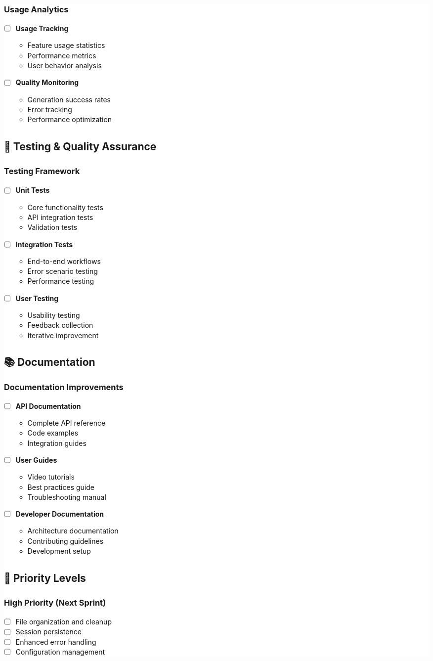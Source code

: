 ### Usage Analytics
- [ ] **Usage Tracking**
  - Feature usage statistics
  - Performance metrics
  - User behavior analysis

- [ ] **Quality Monitoring**
  - Generation success rates
  - Error tracking
  - Performance optimization

## 🧪 Testing & Quality Assurance

### Testing Framework
- [ ] **Unit Tests**
  - Core functionality tests
  - API integration tests
  - Validation tests

- [ ] **Integration Tests**
  - End-to-end workflows
  - Error scenario testing
  - Performance testing

- [ ] **User Testing**
  - Usability testing
  - Feedback collection
  - Iterative improvement

## 📚 Documentation

### Documentation Improvements
- [ ] **API Documentation**
  - Complete API reference
  - Code examples
  - Integration guides

- [ ] **User Guides**
  - Video tutorials
  - Best practices guide
  - Troubleshooting manual

- [ ] **Developer Documentation**
  - Architecture documentation
  - Contributing guidelines
  - Development setup

## 🎯 Priority Levels

### High Priority (Next Sprint)
- [ ] File organization and cleanup
- [ ] Session persistence
- [ ] Enhanced error handling
- [ ] Configuration management
